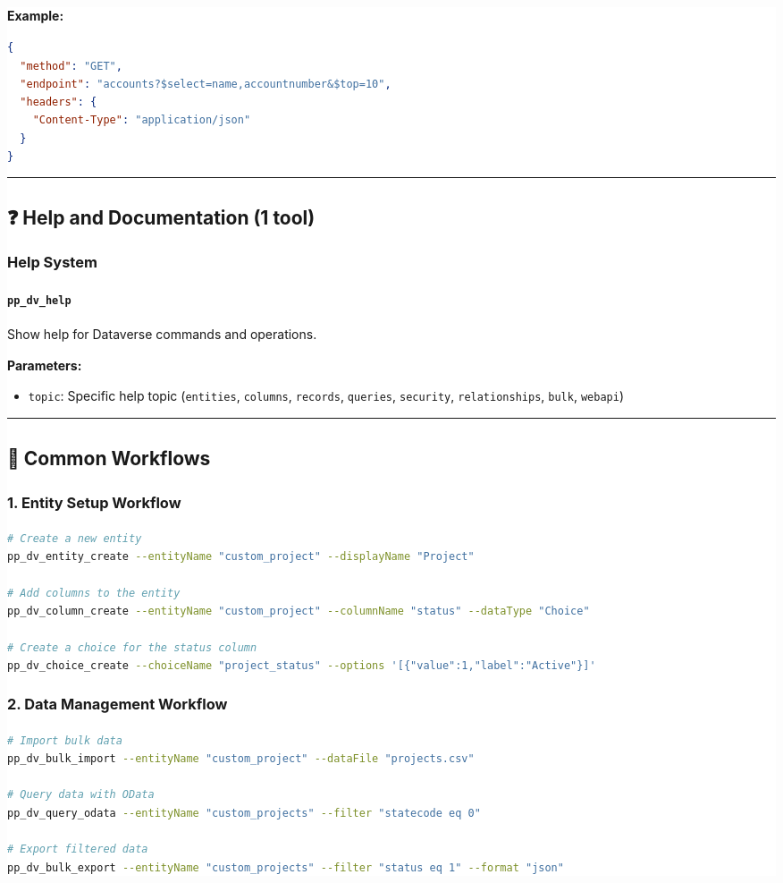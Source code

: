 **Example:**
```json
{
  "method": "GET",
  "endpoint": "accounts?$select=name,accountnumber&$top=10",
  "headers": {
    "Content-Type": "application/json"
  }
}
```

---

## ❓ Help and Documentation (1 tool)

### Help System

#### `pp_dv_help`
Show help for Dataverse commands and operations.

**Parameters:**
- `topic`: Specific help topic (`entities`, `columns`, `records`, `queries`, `security`, `relationships`, `bulk`, `webapi`)

---

## 🎯 Common Workflows

### 1. Entity Setup Workflow
```bash
# Create a new entity
pp_dv_entity_create --entityName "custom_project" --displayName "Project"

# Add columns to the entity
pp_dv_column_create --entityName "custom_project" --columnName "status" --dataType "Choice"

# Create a choice for the status column
pp_dv_choice_create --choiceName "project_status" --options '[{"value":1,"label":"Active"}]'
```

### 2. Data Management Workflow
```bash
# Import bulk data
pp_dv_bulk_import --entityName "custom_project" --dataFile "projects.csv"

# Query data with OData
pp_dv_query_odata --entityName "custom_projects" --filter "statecode eq 0"

# Export filtered data
pp_dv_bulk_export --entityName "custom_projects" --filter "status eq 1" --format "json"
```
